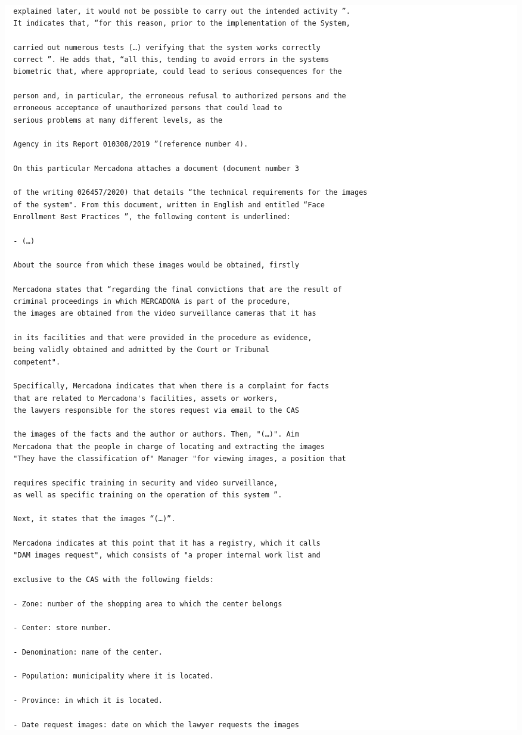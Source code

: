       explained later, it would not be possible to carry out the intended activity ”.
      It indicates that, “for this reason, prior to the implementation of the System,

      carried out numerous tests (…) verifying that the system works correctly
      correct ”. He adds that, “all this, tending to avoid errors in the systems
      biometric that, where appropriate, could lead to serious consequences for the

      person and, in particular, the erroneous refusal to authorized persons and the
      erroneous acceptance of unauthorized persons that could lead to
      serious problems at many different levels, as the

      Agency in its Report 010308/2019 ”(reference number 4).

      On this particular Mercadona attaches a document (document number 3

      of the writing 026457/2020) that details “the technical requirements for the images
      of the system". From this document, written in English and entitled “Face
      Enrollment Best Practices ”, the following content is underlined:

      - (…)

      About the source from which these images would be obtained, firstly

      Mercadona states that “regarding the final convictions that are the result of
      criminal proceedings in which MERCADONA is part of the procedure,
      the images are obtained from the video surveillance cameras that it has

      in its facilities and that were provided in the procedure as evidence,
      being validly obtained and admitted by the Court or Tribunal
      competent".

      Specifically, Mercadona indicates that when there is a complaint for facts
      that are related to Mercadona's facilities, assets or workers,
      the lawyers responsible for the stores request via email to the CAS

      the images of the facts and the author or authors. Then, "(…)". Aim
      Mercadona that the people in charge of locating and extracting the images
      "They have the classification of" Manager "for viewing images, a position that

      requires specific training in security and video surveillance,
      as well as specific training on the operation of this system ”.

      Next, it states that the images “(…)”.

      Mercadona indicates at this point that it has a registry, which it calls
      "DAM images request", which consists of "a proper internal work list and

      exclusive to the CAS with the following fields:

      - Zone: number of the shopping area to which the center belongs

      - Center: store number.

      - Denomination: name of the center.

      - Population: municipality where it is located.

      - Province: in which it is located.

      - Date request images: date on which the lawyer requests the images
